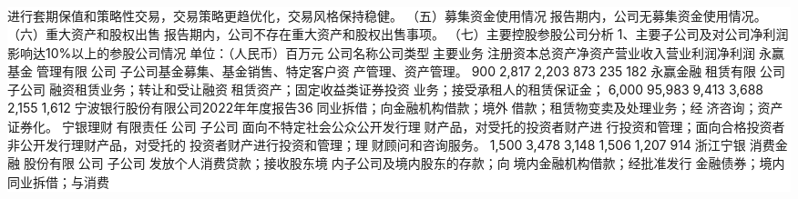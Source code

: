 进行套期保值和策略性交易，交易策略更趋优化，交易风格保持稳健。
（五）募集资金使用情况
报告期内，公司无募集资金使用情况。
（六）重大资产和股权出售
报告期内，公司不存在重大资产和股权出售事项。
（七）主要控股参股公司分析
1、主要子公司及对公司净利润影响达10%以上的参股公司情况
单位：（人民币）百万元
公司名称公司类型
主要业务
注册资本总资产净资产营业收入营业利润净利润
永赢基金
管理有限
公司
子公司基金募集、基金销售、特定客户资
产管理、资产管理。
900
2,817
2,203
873
235
182
永赢金融
租赁有限
公司
子公司
融资租赁业务；转让和受让融资
租赁资产；固定收益类证券投资
业务；接受承租人的租赁保证金；
6,000
95,983
9,413
3,688
2,155
1,612
宁波银行股份有限公司2022年年度报告36
同业拆借；向金融机构借款；境外
借款；租赁物变卖及处理业务；经
济咨询；资产证券化。
宁银理财
有限责任
公司
子公司
面向不特定社会公众公开发行理
财产品，对受托的投资者财产进
行投资和管理；面向合格投资者
非公开发行理财产品，对受托的
投资者财产进行投资和管理；理
财顾问和咨询服务。
1,500
3,478
3,148
1,506
1,207
914
浙江宁银
消费金融
股份有限
公司
子公司
发放个人消费贷款；接收股东境
内子公司及境内股东的存款；向
境内金融机构借款；经批准发行
金融债券；境内同业拆借；与消费